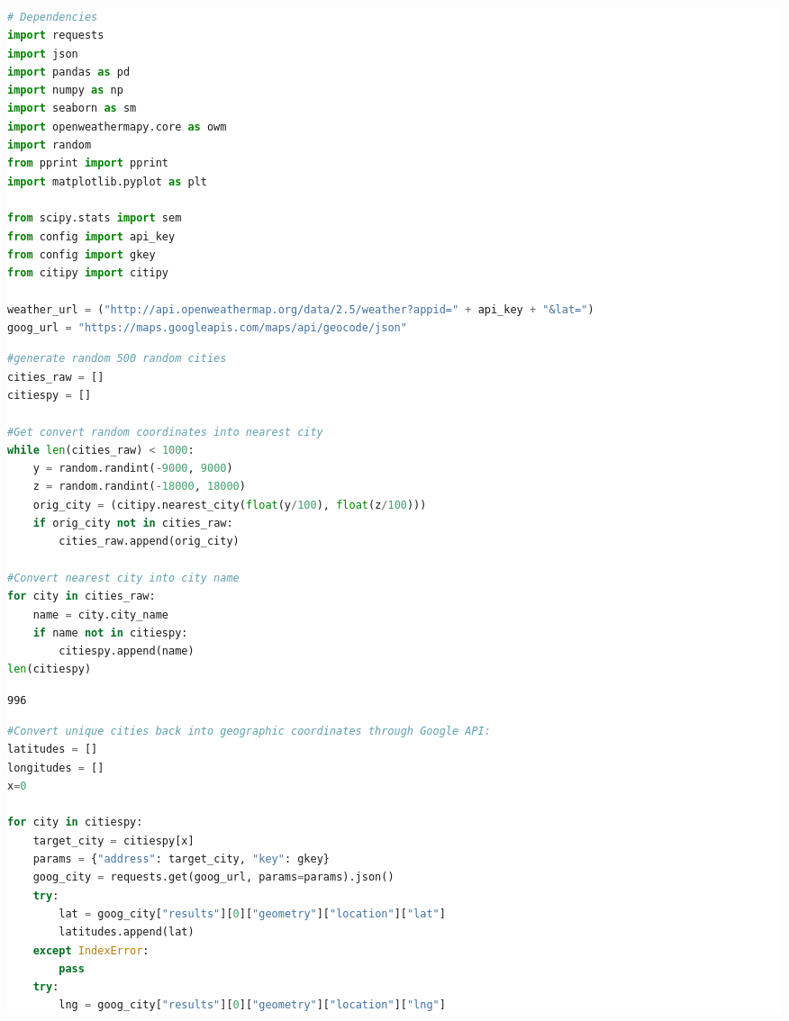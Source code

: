

```python
# Dependencies
import requests
import json
import pandas as pd
import numpy as np
import seaborn as sm
import openweathermapy.core as owm
import random 
from pprint import pprint
import matplotlib.pyplot as plt

from scipy.stats import sem
from config import api_key
from config import gkey
from citipy import citipy

weather_url = ("http://api.openweathermap.org/data/2.5/weather?appid=" + api_key + "&lat=")
goog_url = "https://maps.googleapis.com/maps/api/geocode/json"
```


```python
#generate random 500 random cities
cities_raw = []
citiespy = []

#Get convert random coordinates into nearest city
while len(cities_raw) < 1000:
    y = random.randint(-9000, 9000)
    z = random.randint(-18000, 18000)
    orig_city = (citipy.nearest_city(float(y/100), float(z/100)))
    if orig_city not in cities_raw:
        cities_raw.append(orig_city)

#Convert nearest city into city name
for city in cities_raw:
    name = city.city_name
    if name not in citiespy:
        citiespy.append(name)
len(citiespy)
```




    996




```python
#Convert unique cities back into geographic coordinates through Google API:
latitudes = []
longitudes = []
x=0

for city in citiespy:
    target_city = citiespy[x]
    params = {"address": target_city, "key": gkey}
    goog_city = requests.get(goog_url, params=params).json()
    try:
        lat = goog_city["results"][0]["geometry"]["location"]["lat"]
        latitudes.append(lat)
    except IndexError:
        pass
    try:
        lng = goog_city["results"][0]["geometry"]["location"]["lng"]
```